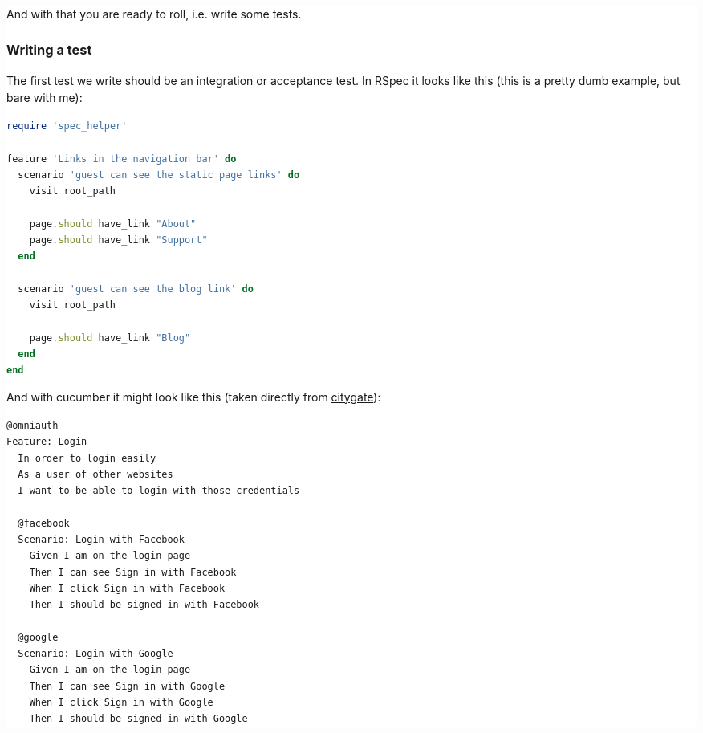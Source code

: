 And with that you are ready to roll, i.e. write some tests.

### Writing a test

The first test we write should be an integration or acceptance test. In RSpec it
looks like this (this is a pretty dumb example, but bare with me):

``` ruby spec/integration/example_spec.rb
require 'spec_helper'

feature 'Links in the navigation bar' do
  scenario 'guest can see the static page links' do
    visit root_path

    page.should have_link "About"
    page.should have_link "Support"
  end

  scenario 'guest can see the blog link' do
    visit root_path

    page.should have_link "Blog"
  end
end
```
And with cucumber it might look like this (taken directly from
[citygate](https://github.com/zamith/citygate)):

``` cucumber features/users/login_omniauth.feature
@omniauth
Feature: Login
  In order to login easily
  As a user of other websites
  I want to be able to login with those credentials

  @facebook
  Scenario: Login with Facebook
    Given I am on the login page
    Then I can see Sign in with Facebook
    When I click Sign in with Facebook
    Then I should be signed in with Facebook

  @google
  Scenario: Login with Google
    Given I am on the login page
    Then I can see Sign in with Google
    When I click Sign in with Google
    Then I should be signed in with Google
```


